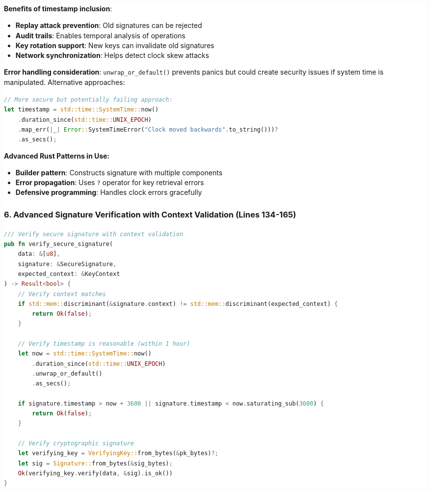 **Benefits of timestamp inclusion**:
- **Replay attack prevention**: Old signatures can be rejected
- **Audit trails**: Enables temporal analysis of operations
- **Key rotation support**: New keys can invalidate old signatures
- **Network synchronization**: Helps detect clock skew attacks

**Error handling consideration**: `unwrap_or_default()` prevents panics but could create security issues if system time is manipulated. Alternative approaches:
```rust
// More secure but potentially failing approach:
let timestamp = std::time::SystemTime::now()
    .duration_since(std::time::UNIX_EPOCH)
    .map_err(|_| Error::SystemTimeError("Clock moved backwards".to_string()))?
    .as_secs();
```

**Advanced Rust Patterns in Use:**
- **Builder pattern**: Constructs signature with multiple components
- **Error propagation**: Uses `?` operator for key retrieval errors
- **Defensive programming**: Handles clock errors gracefully

### 6. Advanced Signature Verification with Context Validation (Lines 134-165)

```rust
/// Verify secure signature with context validation
pub fn verify_secure_signature(
    data: &[u8],
    signature: &SecureSignature,
    expected_context: &KeyContext
) -> Result<bool> {
    // Verify context matches
    if std::mem::discriminant(&signature.context) != std::mem::discriminant(expected_context) {
        return Ok(false);
    }
    
    // Verify timestamp is reasonable (within 1 hour)
    let now = std::time::SystemTime::now()
        .duration_since(std::time::UNIX_EPOCH)
        .unwrap_or_default()
        .as_secs();
    
    if signature.timestamp > now + 3600 || signature.timestamp < now.saturating_sub(3600) {
        return Ok(false);
    }
    
    // Verify cryptographic signature
    let verifying_key = VerifyingKey::from_bytes(&pk_bytes)?;
    let sig = Signature::from_bytes(&sig_bytes);
    Ok(verifying_key.verify(data, &sig).is_ok())
}
```

